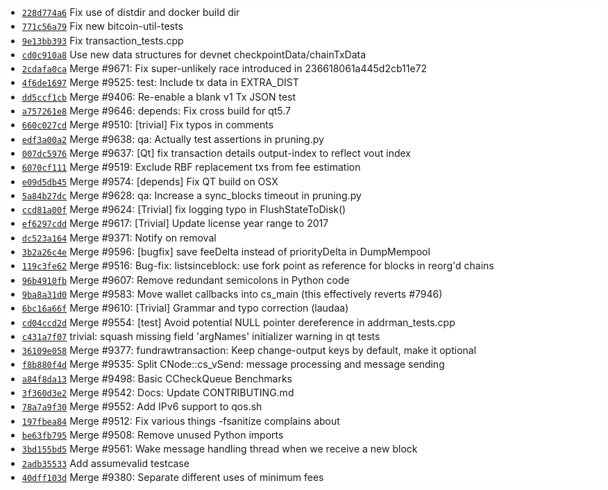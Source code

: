 - [`228d774a6`](https://github.com/xclcoin/XCLCoin/commit/228d774a6) Fix use of distdir and docker build dir
- [`771c56a79`](https://github.com/xclcoin/XCLCoin/commit/771c56a79) Fix new bitcoin-util-tests
- [`9e13bb393`](https://github.com/xclcoin/XCLCoin/commit/9e13bb393) Fix transaction_tests.cpp
- [`cd0c910a8`](https://github.com/xclcoin/XCLCoin/commit/cd0c910a8) Use new data structures for devnet checkpointData/chainTxData
- [`2cdafa0ca`](https://github.com/xclcoin/XCLCoin/commit/2cdafa0ca) Merge #9671: Fix super-unlikely race introduced in 236618061a445d2cb11e72
- [`4f6de1697`](https://github.com/xclcoin/XCLCoin/commit/4f6de1697) Merge #9525: test: Include tx data in EXTRA_DIST
- [`dd5ccf1cb`](https://github.com/xclcoin/XCLCoin/commit/dd5ccf1cb) Merge #9406: Re-enable a blank v1 Tx JSON test
- [`a757261e8`](https://github.com/xclcoin/XCLCoin/commit/a757261e8) Merge #9646: depends: Fix cross build for qt5.7
- [`660c027cd`](https://github.com/xclcoin/XCLCoin/commit/660c027cd) Merge #9510: [trivial] Fix typos in comments
- [`edf3a00a2`](https://github.com/xclcoin/XCLCoin/commit/edf3a00a2) Merge #9638: qa: Actually test assertions in pruning.py
- [`007dc5976`](https://github.com/xclcoin/XCLCoin/commit/007dc5976) Merge #9637: [Qt] fix transaction details output-index to reflect vout index
- [`6070cf111`](https://github.com/xclcoin/XCLCoin/commit/6070cf111) Merge #9519: Exclude RBF replacement txs from fee estimation
- [`e09d5db45`](https://github.com/xclcoin/XCLCoin/commit/e09d5db45) Merge #9574: [depends] Fix QT build on OSX
- [`5a84b27dc`](https://github.com/xclcoin/XCLCoin/commit/5a84b27dc) Merge #9628: qa: Increase a sync_blocks timeout in pruning.py
- [`ccd81a00f`](https://github.com/xclcoin/XCLCoin/commit/ccd81a00f) Merge #9624: [Trivial] fix logging typo in FlushStateToDisk()
- [`ef6297cdd`](https://github.com/xclcoin/XCLCoin/commit/ef6297cdd) Merge #9617: [Trivial] Update license year range to 2017
- [`dc523a164`](https://github.com/xclcoin/XCLCoin/commit/dc523a164) Merge #9371: Notify on removal
- [`3b2a26c4e`](https://github.com/xclcoin/XCLCoin/commit/3b2a26c4e) Merge #9596: [bugfix] save feeDelta instead of priorityDelta in DumpMempool
- [`119c3fe62`](https://github.com/xclcoin/XCLCoin/commit/119c3fe62) Merge #9516: Bug-fix: listsinceblock: use fork point as reference for blocks in reorg'd chains
- [`96b4910fb`](https://github.com/xclcoin/XCLCoin/commit/96b4910fb) Merge #9607: Remove redundant semicolons in Python code
- [`9ba8a31d0`](https://github.com/xclcoin/XCLCoin/commit/9ba8a31d0) Merge #9583: Move wallet callbacks into cs_main (this effectively reverts #7946)
- [`6bc16a66f`](https://github.com/xclcoin/XCLCoin/commit/6bc16a66f) Merge #9610: [Trivial] Grammar and typo correction (laudaa)
- [`cd04ccd2d`](https://github.com/xclcoin/XCLCoin/commit/cd04ccd2d) Merge #9554: [test] Avoid potential NULL pointer dereference in addrman_tests.cpp
- [`c431a7f07`](https://github.com/xclcoin/XCLCoin/commit/c431a7f07) trivial: squash missing field 'argNames' initializer warning in qt tests
- [`36109e058`](https://github.com/xclcoin/XCLCoin/commit/36109e058) Merge #9377: fundrawtransaction: Keep change-output keys by default, make it optional
- [`f8b880f4d`](https://github.com/xclcoin/XCLCoin/commit/f8b880f4d) Merge #9535: Split CNode::cs_vSend: message processing and message sending
- [`a84f8da13`](https://github.com/xclcoin/XCLCoin/commit/a84f8da13) Merge #9498: Basic CCheckQueue Benchmarks
- [`3f360d3e2`](https://github.com/xclcoin/XCLCoin/commit/3f360d3e2) Merge #9542: Docs: Update CONTRIBUTING.md
- [`78a7a9f30`](https://github.com/xclcoin/XCLCoin/commit/78a7a9f30) Merge #9552: Add IPv6 support to qos.sh
- [`197fbea84`](https://github.com/xclcoin/XCLCoin/commit/197fbea84) Merge #9512: Fix various things -fsanitize complains about
- [`be63fb795`](https://github.com/xclcoin/XCLCoin/commit/be63fb795) Merge #9508: Remove unused Python imports
- [`3bd155bd5`](https://github.com/xclcoin/XCLCoin/commit/3bd155bd5) Merge #9561: Wake message handling thread when we receive a new block
- [`2adb35533`](https://github.com/xclcoin/XCLCoin/commit/2adb35533) Add assumevalid testcase
- [`40dff103d`](https://github.com/xclcoin/XCLCoin/commit/40dff103d) Merge #9380: Separate different uses of minimum fees